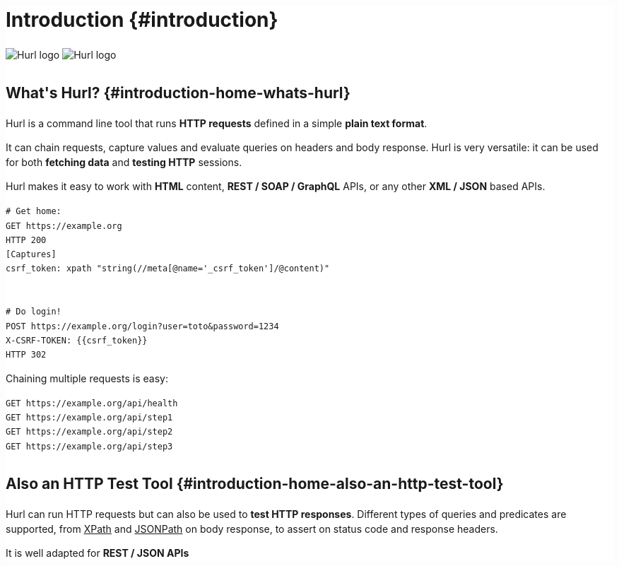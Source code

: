 # Introduction {#introduction}

<div class="home-logo">
    <img class="u-theme-light" src="https://hurl.dev/assets/img/logo-light.svg" width="277px" height="72px" alt="Hurl logo"/>
    <img class="u-theme-dark" src="https://hurl.dev/assets/img/logo-dark.svg" width="277px" height="72px" alt="Hurl logo"/>
</div>

## What's Hurl? {#introduction-home-whats-hurl}

Hurl is a command line tool that runs <b>HTTP requests</b> defined in a simple <b>plain text format</b>.

It can chain requests, capture values and evaluate queries on headers and body response. Hurl is very
versatile: it can be used for both <b>fetching data</b> and <b>testing HTTP</b> sessions.

Hurl makes it easy to work with <b>HTML</b> content, <b>REST / SOAP / GraphQL</b> APIs, or any other <b>XML / JSON</b> based APIs. 

```hurl
# Get home:
GET https://example.org
HTTP 200
[Captures]
csrf_token: xpath "string(//meta[@name='_csrf_token']/@content)"


# Do login!
POST https://example.org/login?user=toto&password=1234
X-CSRF-TOKEN: {{csrf_token}}
HTTP 302
```

Chaining multiple requests is easy:

```hurl
GET https://example.org/api/health
GET https://example.org/api/step1
GET https://example.org/api/step2
GET https://example.org/api/step3
```

## Also an HTTP Test Tool {#introduction-home-also-an-http-test-tool}

Hurl can run HTTP requests but can also be used to <b>test HTTP responses</b>.
Different types of queries and predicates are supported, from [XPath](https://en.wikipedia.org/wiki/XPath) and [JSONPath](https://goessner.net/articles/JsonPath/) on body response,
to assert on status code and response headers.



It is well adapted for <b>REST / JSON APIs</b>
